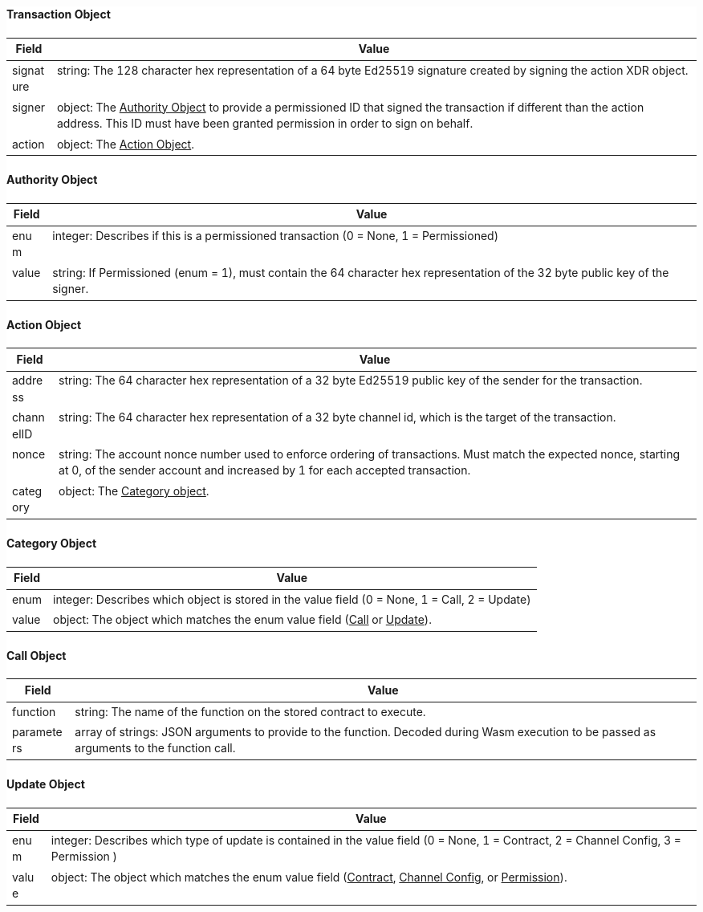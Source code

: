 #### Transaction Object

| Field | Value |
|-------|-------|
| signature | string: The 128 character hex representation of a 64 byte Ed25519 signature created by signing the action XDR object. |
| signer | object: The [Authority Object](#Authority-Object) to provide a permissioned ID that signed the transaction if different than the action address. This ID must have been granted permission in order to sign on behalf. |
| action | object: The [Action Object](#Action-Object). |

#### Authority Object

| Field | Value |
|-------|-------|
| enum | integer: Describes if this is a permissioned transaction (0 = None, 1 = Permissioned) |
| value | string: If Permissioned (enum = 1), must contain the 64 character hex representation of the 32 byte public key of the signer. |

#### Action Object

| Field | Value |
|-------|-------|
| address | string: The 64 character hex representation of a 32 byte Ed25519 public key of the sender for the transaction. |
| channelID | string: The 64 character hex representation of a 32 byte channel id, which is the target of the transaction. |
| nonce | string: The account nonce number used to enforce ordering of transactions. Must match the expected nonce, starting at 0, of the sender account and increased by 1 for each accepted transaction. |
| category | object: The [Category object](#Category-Object). |

#### Category Object

| Field | Value |
|-------|-------|
| enum | integer: Describes which object is stored in the value field (0 = None, 1 = Call, 2 = Update) |
| value | object: The object which matches the enum value field ([Call](#Call-Object) or [Update](#Update-Object)). |

#### Call Object

| Field | Value |
|-------|-------|
| function | string: The name of the function on the stored contract to execute. |
| parameters | array of strings: JSON arguments to provide to the function. Decoded during Wasm execution to be passed as arguments to the function call. |

#### Update Object

| Field | Value |
|-------|-------|
| enum | integer: Describes which type of update is contained in the value field (0 = None, 1 = Contract, 2 = Channel Config, 3 = Permission ) |
| value | object: The object which matches the enum value field ([Contract](#Contract-Object), [Channel Config](#Channel-Config-Object), or [Permission](#Permission-Object)). |
